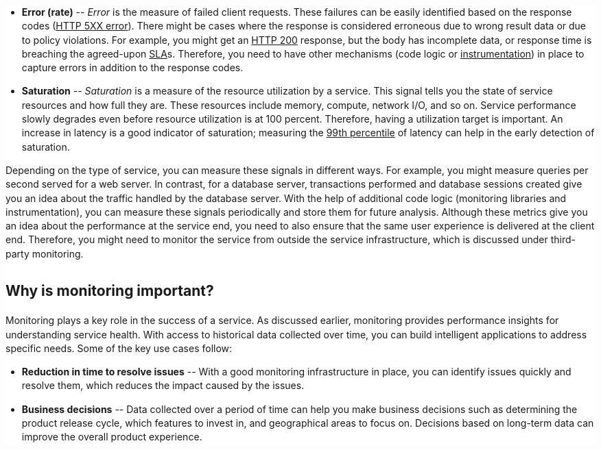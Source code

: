 -   **Error (rate)** -- *Error* is the measure of failed client
     requests. These failures can be easily identified based on the
     response codes ([HTTP 5XX
     error](https://developer.mozilla.org/en-US/docs/Web/HTTP/Status#server_error_responses)).
     There might be cases where the response is considered erroneous
     due to wrong result data or due to policy violations. For example,
     you might get an [HTTP
     200](https://developer.mozilla.org/en-US/docs/Web/HTTP/Status/200)
     response, but the body has incomplete data, or response time is
     breaching the agreed-upon
     [SLA](https://en.wikipedia.org/wiki/Service-level_agreement)s.
     Therefore, you need to have other mechanisms (code logic or
     [instrumentation](https://en.wikipedia.org/wiki/Instrumentation_(computer_programming)))
     in place to capture errors in addition to the response codes.

-   **Saturation** -- *Saturation* is a measure of the resource
     utilization by a service. This signal tells you the state of
     service resources and how full they are. These resources include
     memory, compute, network I/O, and so on. Service performance
     slowly degrades even before resource utilization is at 100
     percent. Therefore, having a utilization target is important. An
     increase in latency is a good indicator of saturation; measuring
     the [99th
     percentile](https://medium.com/@ankur_anand/an-in-depth-introduction-to-99-percentile-for-programmers-22e83a00caf)
     of latency can help in the early detection of saturation.

Depending on the type of service, you can measure these signals in
different ways. For example, you might measure queries per second served
for a web server. In contrast, for a database server, transactions
performed and database sessions created give you an idea about the
traffic handled by the database server. With the help of additional code
logic (monitoring libraries and instrumentation), you can measure these
signals periodically and store them for future analysis. Although these
metrics give you an idea about the performance at the service end, you
need to also ensure that the same user experience is delivered at the
client end. Therefore, you might need to monitor the service from
outside the service infrastructure, which is discussed under third-party
monitoring.

## Why is monitoring important?

Monitoring plays a key role in the success of a service. As discussed
earlier, monitoring provides performance insights for understanding
service health. With access to historical data collected over time, you
can build intelligent applications to address specific needs. Some of
the key use cases follow:

-   **Reduction in time to resolve issues** -- With a good monitoring
     infrastructure in place, you can identify issues quickly and
     resolve them, which reduces the impact caused by the issues.

-   **Business decisions** -- Data collected over a period of time can
     help you make business decisions such as determining the product
     release cycle, which features to invest in, and geographical areas
     to focus on. Decisions based on long-term data can improve the
     overall product experience.
